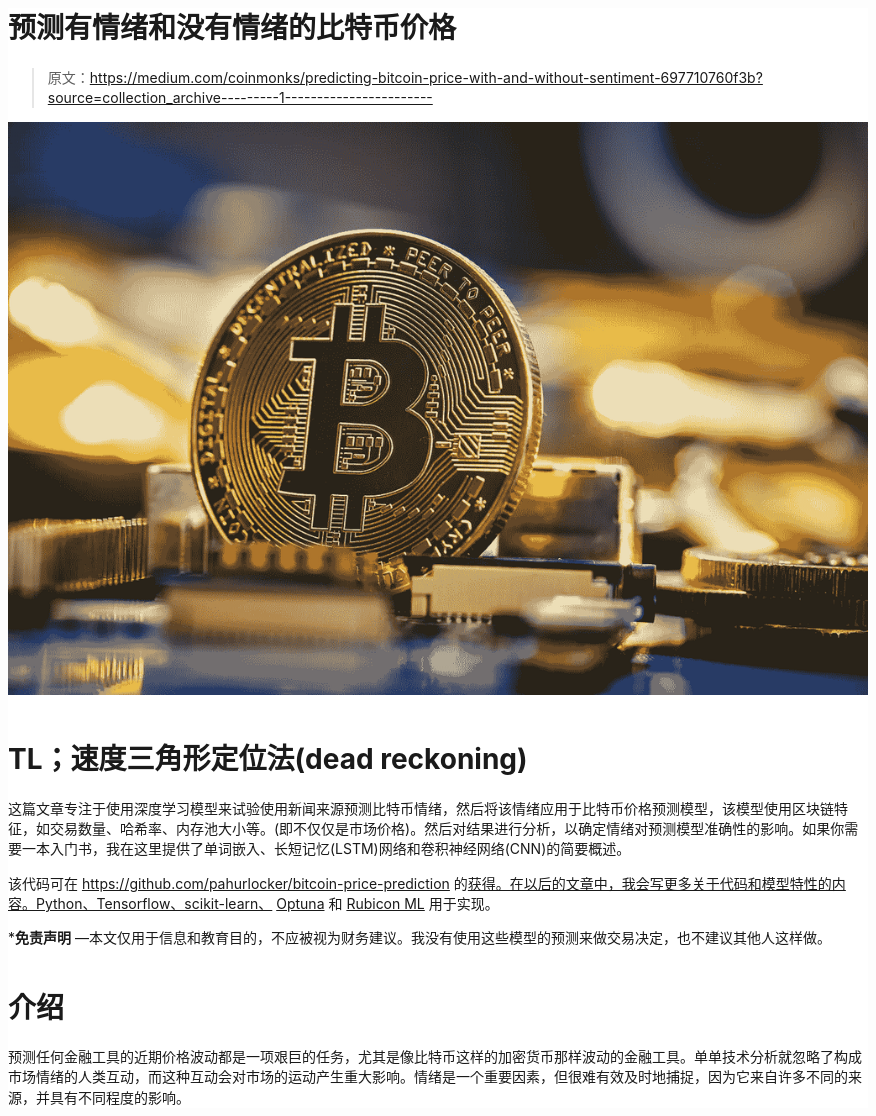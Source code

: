 # 预测有情绪和没有情绪的比特币价格

> 原文：<https://medium.com/coinmonks/predicting-bitcoin-price-with-and-without-sentiment-697710760f3b?source=collection_archive---------1----------------------->

![](img/1805e536fda3da0b3e920adc9e03e909.png)

# TL；速度三角形定位法(dead reckoning)

这篇文章专注于使用深度学习模型来试验使用新闻来源预测比特币情绪，然后将该情绪应用于比特币价格预测模型，该模型使用区块链特征，如交易数量、哈希率、内存池大小等。(即不仅仅是市场价格)。然后对结果进行分析，以确定情绪对预测模型准确性的影响。如果你需要一本入门书，我在这里提供了单词嵌入、长短记忆(LSTM)网络和卷积神经网络(CNN)的简要概述。

该代码可在 https://github.com/pahurlocker/bitcoin-price-prediction 的[获得。在以后的文章中，我会写更多关于代码和模型特性的内容。Python、Tensorflow、scikit-learn、](https://github.com/pahurlocker/bitcoin-price-prediction) [Optuna](https://optuna.org/) 和 [Rubicon ML](https://github.com/capitalone/rubicon-ml) 用于实现。

***免责声明** —本文仅用于信息和教育目的，不应被视为财务建议。我没有使用这些模型的预测来做交易决定，也不建议其他人这样做。

# 介绍

预测任何金融工具的近期价格波动都是一项艰巨的任务，尤其是像比特币这样的加密货币那样波动的金融工具。单单技术分析就忽略了构成市场情绪的人类互动，而这种互动会对市场的运动产生重大影响。情绪是一个重要因素，但很难有效及时地捕捉，因为它来自许多不同的来源，并具有不同程度的影响。
